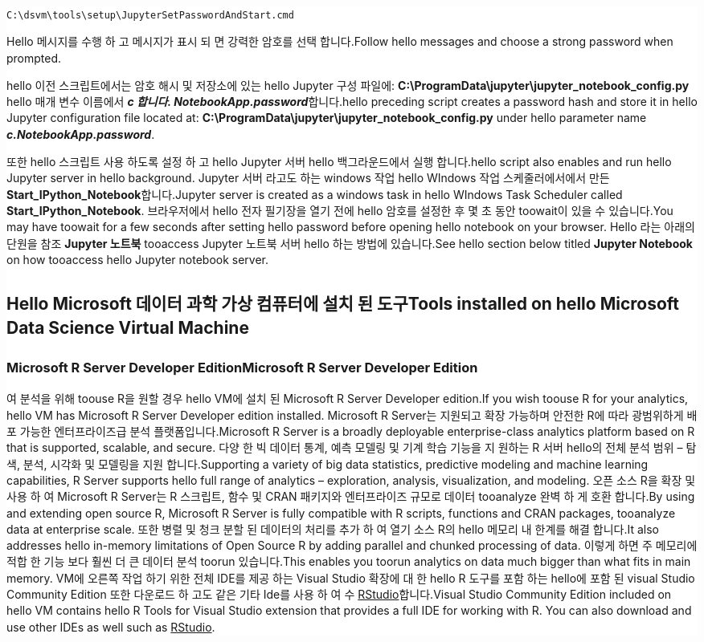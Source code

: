     C:\dsvm\tools\setup\JupyterSetPasswordAndStart.cmd

<span data-ttu-id="3dda1-180">Hello 메시지를 수행 하 고 메시지가 표시 되 면 강력한 암호를 선택 합니다.</span><span class="sxs-lookup"><span data-stu-id="3dda1-180">Follow hello messages and choose a strong password when prompted.</span></span>

<span data-ttu-id="3dda1-181">hello 이전 스크립트에서는 암호 해시 및 저장소에 있는 hello Jupyter 구성 파일에: **C:\ProgramData\jupyter\jupyter_notebook_config.py** hello 매개 변수 이름에서 ***c 합니다. NotebookApp.password***합니다.</span><span class="sxs-lookup"><span data-stu-id="3dda1-181">hello preceding script creates a password hash and store it in hello Jupyter configuration file located at: **C:\ProgramData\jupyter\jupyter_notebook_config.py** under hello parameter name ***c.NotebookApp.password***.</span></span>

<span data-ttu-id="3dda1-182">또한 hello 스크립트 사용 하도록 설정 하 고 hello Jupyter 서버 hello 백그라운드에서 실행 합니다.</span><span class="sxs-lookup"><span data-stu-id="3dda1-182">hello script also enables and run hello Jupyter server in hello background.</span></span> <span data-ttu-id="3dda1-183">Jupyter 서버 라고도 하는 windows 작업 hello WIndows 작업 스케줄러에서에서 만든 **Start_IPython_Notebook**합니다.</span><span class="sxs-lookup"><span data-stu-id="3dda1-183">Jupyter server is created as a windows task in hello WIndows Task Scheduler called **Start_IPython_Notebook**.</span></span>  <span data-ttu-id="3dda1-184">브라우저에서 hello 전자 필기장을 열기 전에 hello 암호를 설정한 후 몇 초 동안 toowait이 있을 수 있습니다.</span><span class="sxs-lookup"><span data-stu-id="3dda1-184">You may have toowait for a few seconds after setting hello password before opening hello notebook on your browser.</span></span> <span data-ttu-id="3dda1-185">Hello 라는 아래의 단원을 참조 **Jupyter 노트북** tooaccess Jupyter 노트북 서버 hello 하는 방법에 있습니다.</span><span class="sxs-lookup"><span data-stu-id="3dda1-185">See hello section below titled **Jupyter Notebook** on how tooaccess hello Jupyter notebook server.</span></span> 


## <a name="tools-installed-on-hello-microsoft-data-science-virtual-machine"></a><span data-ttu-id="3dda1-186">Hello Microsoft 데이터 과학 가상 컴퓨터에 설치 된 도구</span><span class="sxs-lookup"><span data-stu-id="3dda1-186">Tools installed on hello Microsoft Data Science Virtual Machine</span></span>

### <a name="microsoft-r-server-developer-edition"></a><span data-ttu-id="3dda1-187">Microsoft R Server Developer Edition</span><span class="sxs-lookup"><span data-stu-id="3dda1-187">Microsoft R Server Developer Edition</span></span>
<span data-ttu-id="3dda1-188">여 분석을 위해 toouse R을 원할 경우 hello VM에 설치 된 Microsoft R Server Developer edition.</span><span class="sxs-lookup"><span data-stu-id="3dda1-188">If you wish toouse R for your analytics, hello VM has Microsoft R Server Developer edition installed.</span></span> <span data-ttu-id="3dda1-189">Microsoft R Server는 지원되고 확장 가능하며 안전한 R에 따라 광범위하게 배포 가능한 엔터프라이즈급 분석 플랫폼입니다.</span><span class="sxs-lookup"><span data-stu-id="3dda1-189">Microsoft R Server is a broadly deployable enterprise-class analytics platform based on R that is supported, scalable, and secure.</span></span> <span data-ttu-id="3dda1-190">다양 한 빅 데이터 통계, 예측 모델링 및 기계 학습 기능을 지 원하는 R 서버 hello의 전체 분석 범위 – 탐색, 분석, 시각화 및 모델링을 지원 합니다.</span><span class="sxs-lookup"><span data-stu-id="3dda1-190">Supporting a variety of big data statistics, predictive modeling and machine learning capabilities, R Server supports hello full range of analytics – exploration, analysis, visualization, and modeling.</span></span> <span data-ttu-id="3dda1-191">오픈 소스 R을 확장 및 사용 하 여 Microsoft R Server는 R 스크립트, 함수 및 CRAN 패키지와 엔터프라이즈 규모로 데이터 tooanalyze 완벽 하 게 호환 합니다.</span><span class="sxs-lookup"><span data-stu-id="3dda1-191">By using and extending open source R, Microsoft R Server is fully compatible with R scripts, functions and CRAN packages, tooanalyze data at enterprise scale.</span></span> <span data-ttu-id="3dda1-192">또한 병렬 및 청크 분할 된 데이터의 처리를 추가 하 여 열기 소스 R의 hello 메모리 내 한계를 해결 합니다.</span><span class="sxs-lookup"><span data-stu-id="3dda1-192">It also addresses hello in-memory limitations of Open Source R by adding parallel and chunked processing of data.</span></span> <span data-ttu-id="3dda1-193">이렇게 하면 주 메모리에 적합 한 기능 보다 훨씬 더 큰 데이터 분석 toorun 있습니다.</span><span class="sxs-lookup"><span data-stu-id="3dda1-193">This enables you toorun analytics on data much bigger than what fits in main memory.</span></span>  <span data-ttu-id="3dda1-194">VM에 오른쪽 작업 하기 위한 전체 IDE를 제공 하는 Visual Studio 확장에 대 한 hello R 도구를 포함 하는 hello에 포함 된 visual Studio Community Edition 또한 다운로드 하 고도 같은 기타 Ide를 사용 하 여 수 [RStudio](http://www.rstudio.com)합니다.</span><span class="sxs-lookup"><span data-stu-id="3dda1-194">Visual Studio Community Edition included on hello VM contains hello R Tools for Visual Studio extension that provides a full IDE for working with R. You can also download and use other IDEs as well such as [RStudio](http://www.rstudio.com).</span></span> 
